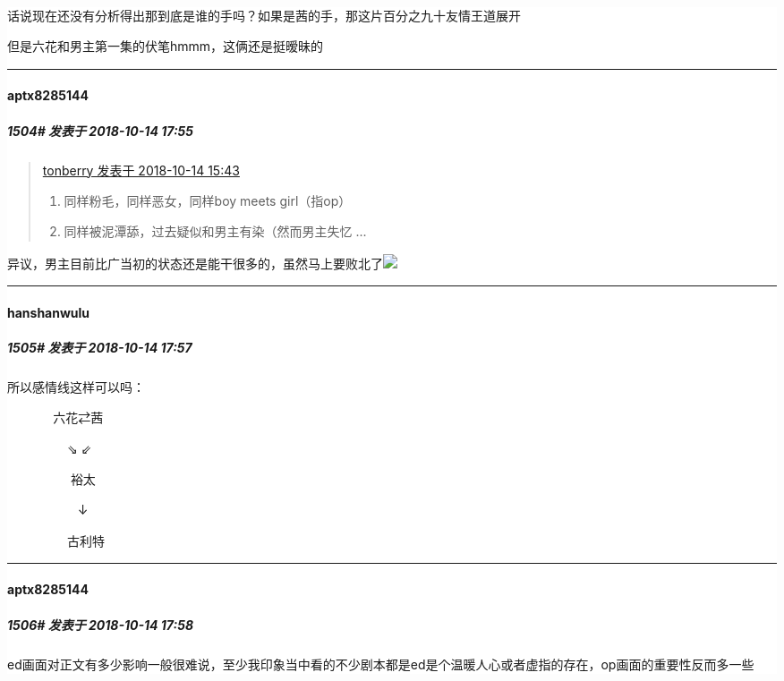 话说现在还没有分析得出那到底是谁的手吗？如果是茜的手，那这片百分之九十友情王道展开


但是六花和男主第一集的伏笔hmmm，这俩还是挺暧昧的








*****

####  aptx8285144  
##### 1504#       发表于 2018-10-14 17:55



<blockquote><a href="httphttps://bbs.saraba1st.com/2b/forum.php?mod=redirect&amp;goto=findpost&amp;pid=41262794&amp;ptid=1527697" target="_blank">tonberry 发表于 2018-10-14 15:43</a>

1. 同样粉毛，同样恶女，同样boy meets girl（指op）

2. 同样被泥潭舔，过去疑似和男主有染（然而男主失忆 ...</blockquote>
异议，男主目前比广当初的状态还是能干很多的，虽然马上要败北了<img src="https://static.saraba1st.com/image/smiley/face2017/037.png" referrerpolicy="no-referrer">







*****

####  hanshanwulu  
##### 1505#       发表于 2018-10-14 17:57




所以感情线这样可以吗：

             六花⇄茜

                 ⇘ ⇙

                  裕太

                    ↓

                 古利特







*****

####  aptx8285144  
##### 1506#       发表于 2018-10-14 17:58




ed画面对正文有多少影响一般很难说，至少我印象当中看的不少剧本都是ed是个温暖人心或者虚指的存在，op画面的重要性反而多一些
